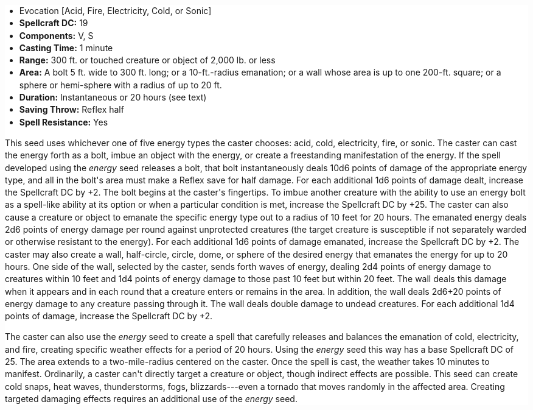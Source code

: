-   Evocation \[Acid, Fire, Electricity, Cold, or Sonic\]
-   **Spellcraft DC:** 19
-   **Components:** V, S
-   **Casting Time:** 1 minute
-   **Range:** 300 ft. or touched creature or object of 2,000 lb. or
    less
-   **Area:** A bolt 5 ft. wide to 300 ft. long; or a 10-ft.-radius
    emanation; or a wall whose area is up to one 200-ft. square; or a
    sphere or hemi-sphere with a radius of up to 20 ft.
-   **Duration:** Instantaneous or 20 hours (see text)
-   **Saving Throw:** Reflex half
-   **Spell Resistance:** Yes

This seed uses whichever one of five energy types the caster chooses:
acid, cold, electricity, fire, or sonic. The caster can cast the energy
forth as a bolt, imbue an object with the energy, or create a
freestanding manifestation of the energy. If the spell developed using
the *energy* seed releases a bolt, that bolt instantaneously deals 10d6
points of damage of the appropriate energy type, and all in the bolt's
area must make a Reflex save for half damage. For each additional 1d6
points of damage dealt, increase the Spellcraft DC by +2. The bolt
begins at the caster's fingertips. To imbue another creature with the
ability to use an energy bolt as a spell-like ability at its option or
when a particular condition is met, increase the Spellcraft DC by +25.
The caster can also cause a creature or object to emanate the specific
energy type out to a radius of 10 feet for 20 hours. The emanated energy
deals 2d6 points of energy damage per round against unprotected
creatures (the target creature is susceptible if not separately warded
or otherwise resistant to the energy). For each additional 1d6 points of
damage emanated, increase the Spellcraft DC by +2. The caster may also
create a wall, half-circle, circle, dome, or sphere of the desired
energy that emanates the energy for up to 20 hours. One side of the
wall, selected by the caster, sends forth waves of energy, dealing 2d4
points of energy damage to creatures within 10 feet and 1d4 points of
energy damage to those past 10 feet but within 20 feet. The wall deals
this damage when it appears and in each round that a creature enters or
remains in the area. In addition, the wall deals 2d6+20 points of energy
damage to any creature passing through it. The wall deals double damage
to undead creatures. For each additional 1d4 points of damage, increase
the Spellcraft DC by +2.

The caster can also use the *energy* seed to create a spell that
carefully releases and balances the emanation of cold, electricity, and
fire, creating specific weather effects for a period of 20 hours. Using
the *energy* seed this way has a base Spellcraft DC of 25. The area
extends to a two-mile-radius centered on the caster. Once the spell is
cast, the weather takes 10 minutes to manifest. Ordinarily, a caster
can't directly target a creature or object, though indirect effects are
possible. This seed can create cold snaps, heat waves, thunderstorms,
fogs, blizzards---even a tornado that moves randomly in the affected
area. Creating targeted damaging effects requires an additional use of
the *energy* seed.

